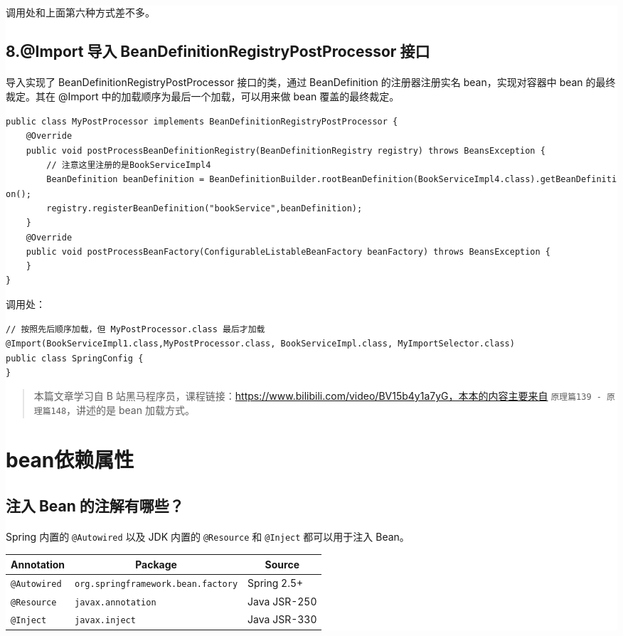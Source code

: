 调用处和上面第六种方式差不多。

## 8.@Import 导入 BeanDefinitionRegistryPostProcessor 接口

导入实现了 BeanDefinitionRegistryPostProcessor 接口的类，通过 BeanDefinition 的注册器注册实名 bean，实现对容器中 bean 的最终裁定。其在 @Import 中的加载顺序为最后一个加载，可以用来做 bean 覆盖的最终裁定。

```
public class MyPostProcessor implements BeanDefinitionRegistryPostProcessor {
    @Override
    public void postProcessBeanDefinitionRegistry(BeanDefinitionRegistry registry) throws BeansException {
        // 注意这里注册的是BookServiceImpl4
        BeanDefinition beanDefinition = BeanDefinitionBuilder.rootBeanDefinition(BookServiceImpl4.class).getBeanDefinition();
        registry.registerBeanDefinition("bookService",beanDefinition);
    }
    @Override
    public void postProcessBeanFactory(ConfigurableListableBeanFactory beanFactory) throws BeansException {
    }
}

```

调用处：

```
// 按照先后顺序加载，但 MyPostProcessor.class 最后才加载
@Import(BookServiceImpl1.class,MyPostProcessor.class, BookServiceImpl.class, MyImportSelector.class)
public class SpringConfig {
}

```

>本篇文章学习自 B 站黑马程序员，课程链接：https://www.bilibili.com/video/BV15b4y1a7yG，本本的内容主要来自 `原理篇139 - 原理篇148`，讲述的是 bean 加载方式。



# bean依赖属性

## 注入 Bean 的注解有哪些？

Spring 内置的 `@Autowired` 以及 JDK 内置的 `@Resource` 和 `@Inject` 都可以用于注入 Bean。

| Annotation   | Package                            | Source       |
| ------------ | ---------------------------------- | ------------ |
| `@Autowired` | `org.springframework.bean.factory` | Spring 2.5+  |
| `@Resource`  | `javax.annotation`                 | Java JSR-250 |
| `@Inject`    | `javax.inject`                     | Java JSR-330 |
